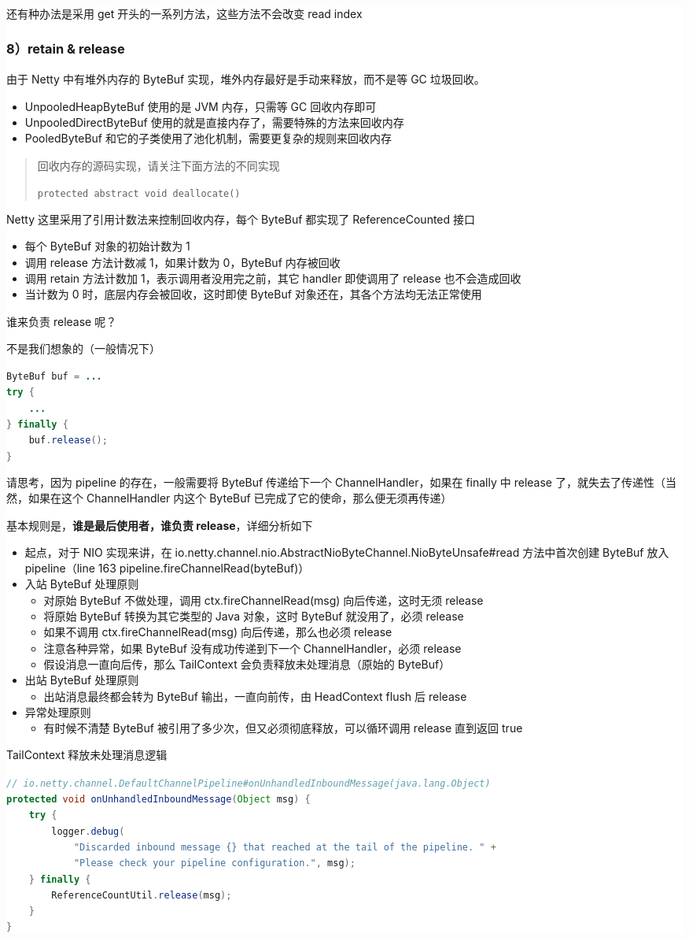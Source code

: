 还有种办法是采用 get 开头的一系列方法，这些方法不会改变 read index

### 8）retain & release

由于 Netty 中有堆外内存的 ByteBuf 实现，堆外内存最好是手动来释放，而不是等 GC 垃圾回收。

- UnpooledHeapByteBuf 使用的是 JVM 内存，只需等 GC 回收内存即可
- UnpooledDirectByteBuf 使用的就是直接内存了，需要特殊的方法来回收内存
- PooledByteBuf 和它的子类使用了池化机制，需要更复杂的规则来回收内存

> 回收内存的源码实现，请关注下面方法的不同实现
> 
> `protected abstract void deallocate()`

Netty 这里采用了引用计数法来控制回收内存，每个 ByteBuf 都实现了 ReferenceCounted 接口

- 每个 ByteBuf 对象的初始计数为 1
- 调用 release 方法计数减 1，如果计数为 0，ByteBuf 内存被回收
- 调用 retain 方法计数加 1，表示调用者没用完之前，其它 handler 即使调用了 release 也不会造成回收
- 当计数为 0 时，底层内存会被回收，这时即使 ByteBuf 对象还在，其各个方法均无法正常使用

谁来负责 release 呢？

不是我们想象的（一般情况下）

```java
ByteBuf buf = ...
try {
    ...
} finally {
    buf.release();
}
```

请思考，因为 pipeline 的存在，一般需要将 ByteBuf 传递给下一个 ChannelHandler，如果在 finally 中 release 了，就失去了传递性（当然，如果在这个 ChannelHandler 内这个 ByteBuf 已完成了它的使命，那么便无须再传递）

基本规则是，**谁是最后使用者，谁负责 release**，详细分析如下

- 起点，对于 NIO 实现来讲，在 io.netty.channel.nio.AbstractNioByteChannel.NioByteUnsafe#read 方法中首次创建 ByteBuf 放入 pipeline（line 163 pipeline.fireChannelRead(byteBuf)）
- 入站 ByteBuf 处理原则
  - 对原始 ByteBuf 不做处理，调用 ctx.fireChannelRead(msg) 向后传递，这时无须 release
  - 将原始 ByteBuf 转换为其它类型的 Java 对象，这时 ByteBuf 就没用了，必须 release
  - 如果不调用 ctx.fireChannelRead(msg) 向后传递，那么也必须 release
  - 注意各种异常，如果 ByteBuf 没有成功传递到下一个 ChannelHandler，必须 release
  - 假设消息一直向后传，那么 TailContext 会负责释放未处理消息（原始的 ByteBuf）
- 出站 ByteBuf 处理原则
  - 出站消息最终都会转为 ByteBuf 输出，一直向前传，由 HeadContext flush 后 release
- 异常处理原则
  - 有时候不清楚 ByteBuf 被引用了多少次，但又必须彻底释放，可以循环调用 release 直到返回 true

TailContext 释放未处理消息逻辑

```java
// io.netty.channel.DefaultChannelPipeline#onUnhandledInboundMessage(java.lang.Object)
protected void onUnhandledInboundMessage(Object msg) {
    try {
        logger.debug(
            "Discarded inbound message {} that reached at the tail of the pipeline. " +
            "Please check your pipeline configuration.", msg);
    } finally {
        ReferenceCountUtil.release(msg);
    }
}
```
